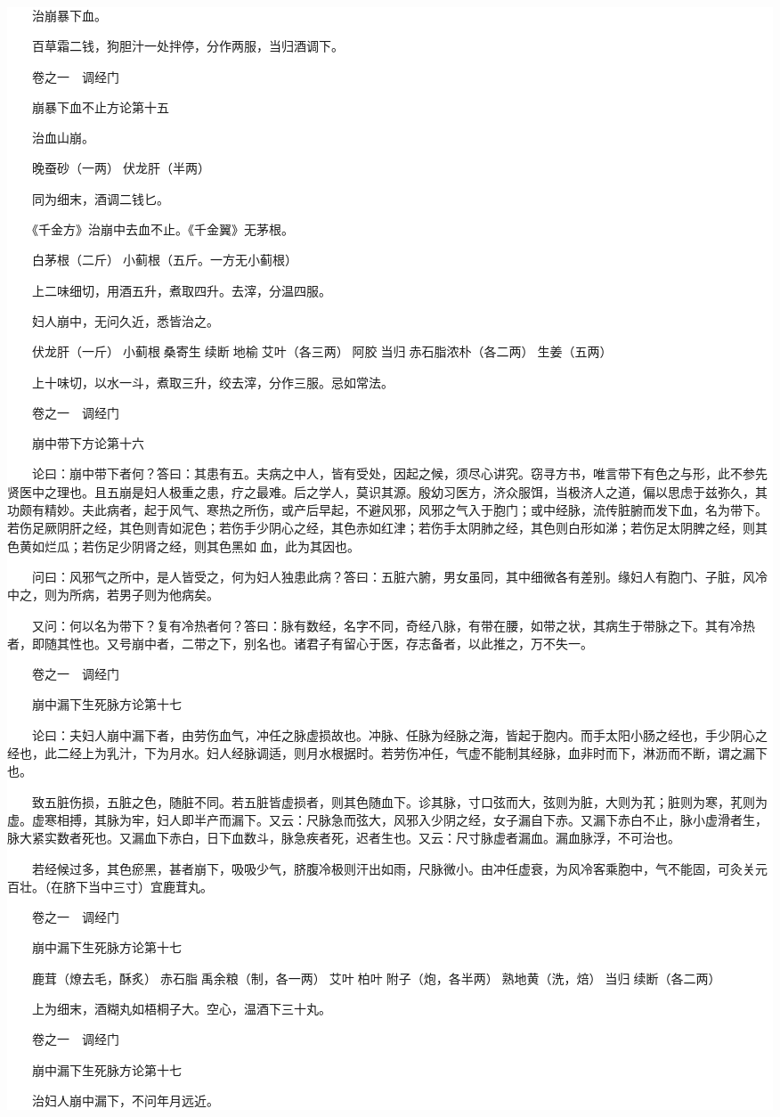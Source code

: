 　　治崩暴下血。

　　百草霜二钱，狗胆汁一处拌停，分作两服，当归酒调下。

　　卷之一　调经门

　　崩暴下血不止方论第十五

　　治血山崩。

　　晚蚕砂（一两） 伏龙肝（半两）

　　同为细末，酒调二钱匕。

　　《千金方》治崩中去血不止。《千金翼》无茅根。

　　白茅根（二斤） 小蓟根（五斤。一方无小蓟根）

　　上二味细切，用酒五升，煮取四升。去滓，分温四服。

　　妇人崩中，无问久近，悉皆治之。

　　伏龙肝（一斤） 小蓟根 桑寄生 续断 地榆 艾叶（各三两） 阿胶 当归 赤石脂浓朴（各二两） 生姜（五两）

　　上十味切，以水一斗，煮取三升，绞去滓，分作三服。忌如常法。

　　卷之一　调经门

　　崩中带下方论第十六

　　论曰：崩中带下者何？答曰：其患有五。夫病之中人，皆有受处，因起之候，须尽心讲究。窃寻方书，唯言带下有色之与形，此不参先贤医中之理也。且五崩是妇人极重之患，疗之最难。后之学人，莫识其源。殷幼习医方，济众服饵，当极济人之道，偏以思虑于兹弥久，其功颇有精妙。夫此病者，起于风气、寒热之所伤，或产后早起，不避风邪，风邪之气入于胞门；或中经脉，流传脏腑而发下血，名为带下。若伤足厥阴肝之经，其色则青如泥色；若伤手少阴心之经，其色赤如红津；若伤手太阴肺之经，其色则白形如涕；若伤足太阴脾之经，则其色黄如烂瓜；若伤足少阴肾之经，则其色黑如 血，此为其因也。

　　问曰：风邪气之所中，是人皆受之，何为妇人独患此病？答曰：五脏六腑，男女虽同，其中细微各有差别。缘妇人有胞门、子脏，风冷中之，则为所病，若男子则为他病矣。

　　又问：何以名为带下？复有冷热者何？答曰：脉有数经，名字不同，奇经八脉，有带在腰，如带之状，其病生于带脉之下。其有冷热者，即随其性也。又号崩中者，二带之下，别名也。诸君子有留心于医，存志备者，以此推之，万不失一。

　　卷之一　调经门

　　崩中漏下生死脉方论第十七

　　论曰：夫妇人崩中漏下者，由劳伤血气，冲任之脉虚损故也。冲脉、任脉为经脉之海，皆起于胞内。而手太阳小肠之经也，手少阴心之经也，此二经上为乳汁，下为月水。妇人经脉调适，则月水根据时。若劳伤冲任，气虚不能制其经脉，血非时而下，淋沥而不断，谓之漏下也。

　　致五脏伤损，五脏之色，随脏不同。若五脏皆虚损者，则其色随血下。诊其脉，寸口弦而大，弦则为脏，大则为芤；脏则为寒，芤则为虚。虚寒相搏，其脉为牢，妇人即半产而漏下。又云：尺脉急而弦大，风邪入少阴之经，女子漏自下赤。又漏下赤白不止，脉小虚滑者生，脉大紧实数者死也。又漏血下赤白，日下血数斗，脉急疾者死，迟者生也。又云：尺寸脉虚者漏血。漏血脉浮，不可治也。

　　若经候过多，其色瘀黑，甚者崩下，吸吸少气，脐腹冷极则汗出如雨，尺脉微小。由冲任虚衰，为风冷客乘胞中，气不能固，可灸关元百壮。（在脐下当中三寸）宜鹿茸丸。

　　卷之一　调经门

　　崩中漏下生死脉方论第十七

　　鹿茸（燎去毛，酥炙） 赤石脂 禹余粮（制，各一两） 艾叶 柏叶 附子（炮，各半两） 熟地黄（洗，焙） 当归 续断（各二两）

　　上为细末，酒糊丸如梧桐子大。空心，温酒下三十丸。

　　卷之一　调经门

　　崩中漏下生死脉方论第十七

　　治妇人崩中漏下，不问年月远近。
